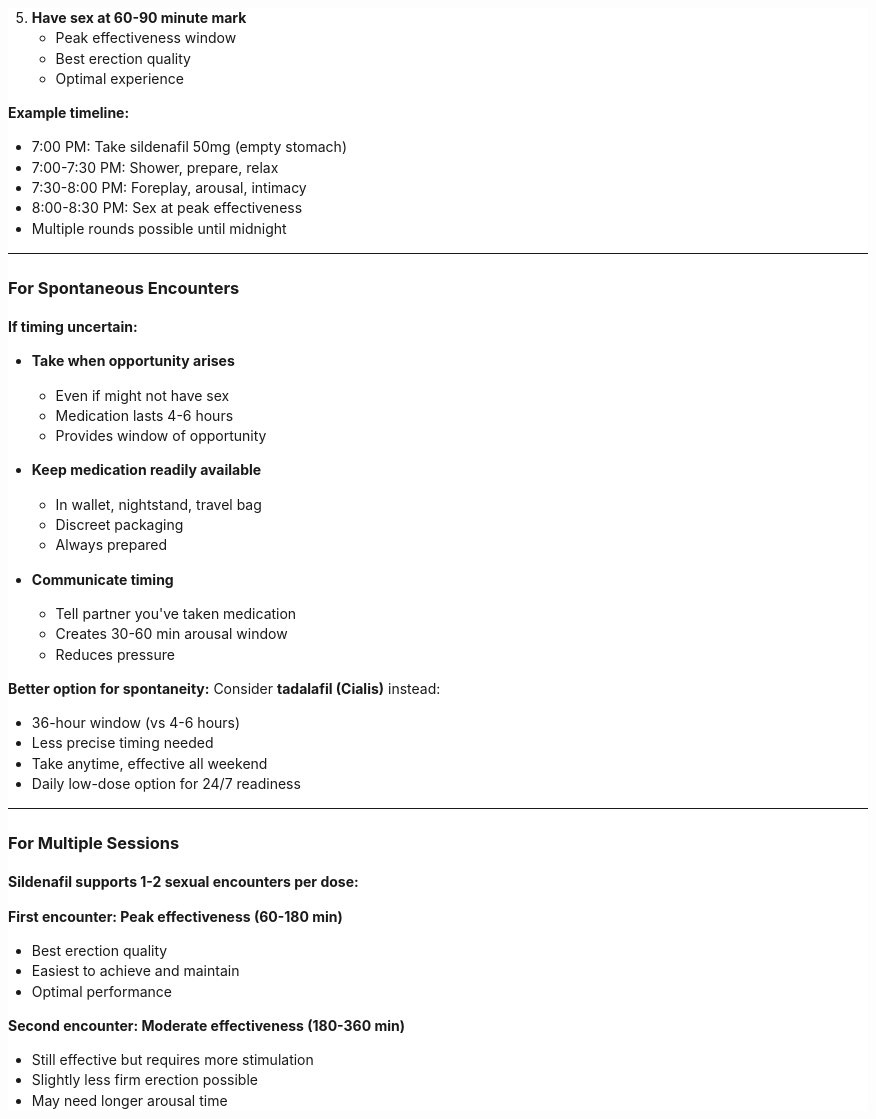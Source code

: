 5. **Have sex at 60-90 minute mark**
   - Peak effectiveness window
   - Best erection quality
   - Optimal experience

**Example timeline:**
- 7:00 PM: Take sildenafil 50mg (empty stomach)
- 7:00-7:30 PM: Shower, prepare, relax
- 7:30-8:00 PM: Foreplay, arousal, intimacy
- 8:00-8:30 PM: Sex at peak effectiveness
- Multiple rounds possible until midnight

---

### For Spontaneous Encounters

**If timing uncertain:**
- **Take when opportunity arises**
  - Even if might not have sex
  - Medication lasts 4-6 hours
  - Provides window of opportunity

- **Keep medication readily available**
  - In wallet, nightstand, travel bag
  - Discreet packaging
  - Always prepared

- **Communicate timing**
  - Tell partner you've taken medication
  - Creates 30-60 min arousal window
  - Reduces pressure

**Better option for spontaneity:**
Consider **tadalafil (Cialis)** instead:
- 36-hour window (vs 4-6 hours)
- Less precise timing needed
- Take anytime, effective all weekend
- Daily low-dose option for 24/7 readiness

---

### For Multiple Sessions

**Sildenafil supports 1-2 sexual encounters per dose:**

**First encounter: Peak effectiveness (60-180 min)**
- Best erection quality
- Easiest to achieve and maintain
- Optimal performance

**Second encounter: Moderate effectiveness (180-360 min)**
- Still effective but requires more stimulation
- Slightly less firm erection possible
- May need longer arousal time
